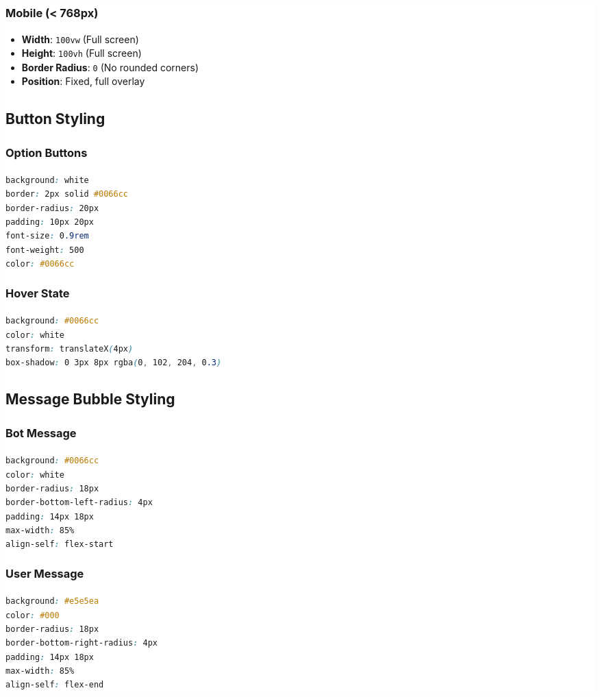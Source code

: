 ### Mobile (< 768px)
- **Width**: `100vw` (Full screen)
- **Height**: `100vh` (Full screen)
- **Border Radius**: `0` (No rounded corners)
- **Position**: Fixed, full overlay

## Button Styling

### Option Buttons
```css
background: white
border: 2px solid #0066cc
border-radius: 20px
padding: 10px 20px
font-size: 0.9rem
font-weight: 500
color: #0066cc
```

### Hover State
```css
background: #0066cc
color: white
transform: translateX(4px)
box-shadow: 0 3px 8px rgba(0, 102, 204, 0.3)
```

## Message Bubble Styling

### Bot Message
```css
background: #0066cc
color: white
border-radius: 18px
border-bottom-left-radius: 4px
padding: 14px 18px
max-width: 85%
align-self: flex-start
```

### User Message
```css
background: #e5e5ea
color: #000
border-radius: 18px
border-bottom-right-radius: 4px
padding: 14px 18px
max-width: 85%
align-self: flex-end
```
